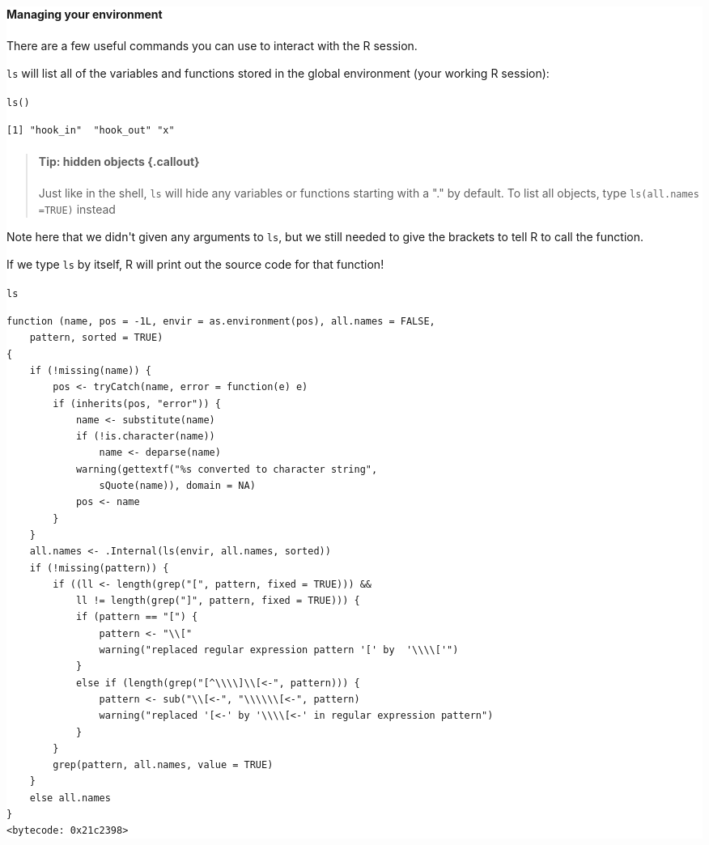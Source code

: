 
#### Managing your environment

There are a few useful commands you can use to interact with the R session.

`ls` will list all of the variables and functions stored in the global environment
(your working R session):


~~~{.r}
ls()
~~~



~~~{.output}
[1] "hook_in"  "hook_out" "x"       

~~~

> #### Tip: hidden objects {.callout}
>
> Just like in the shell, `ls` will hide any variables or functions starting
> with a "." by default. To list all objects, type `ls(all.names=TRUE)`
> instead
>

Note here that we didn't given any arguments to `ls`, but we still needed to give
the brackets to tell R to call the function.

If we type `ls` by itself, R will print out the source code for that function!


~~~{.r}
ls
~~~



~~~{.output}
function (name, pos = -1L, envir = as.environment(pos), all.names = FALSE, 
    pattern, sorted = TRUE) 
{
    if (!missing(name)) {
        pos <- tryCatch(name, error = function(e) e)
        if (inherits(pos, "error")) {
            name <- substitute(name)
            if (!is.character(name)) 
                name <- deparse(name)
            warning(gettextf("%s converted to character string", 
                sQuote(name)), domain = NA)
            pos <- name
        }
    }
    all.names <- .Internal(ls(envir, all.names, sorted))
    if (!missing(pattern)) {
        if ((ll <- length(grep("[", pattern, fixed = TRUE))) && 
            ll != length(grep("]", pattern, fixed = TRUE))) {
            if (pattern == "[") {
                pattern <- "\\["
                warning("replaced regular expression pattern '[' by  '\\\\['")
            }
            else if (length(grep("[^\\\\]\\[<-", pattern))) {
                pattern <- sub("\\[<-", "\\\\\\[<-", pattern)
                warning("replaced '[<-' by '\\\\[<-' in regular expression pattern")
            }
        }
        grep(pattern, all.names, value = TRUE)
    }
    else all.names
}
<bytecode: 0x21c2398>
~~~
